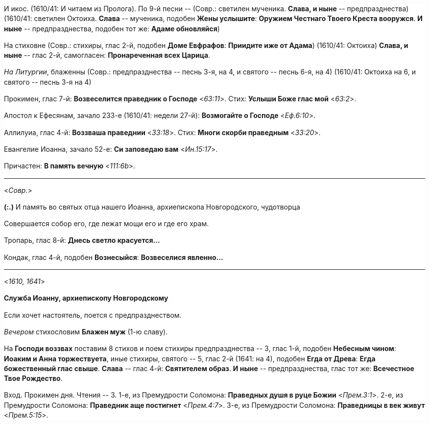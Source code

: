 И икос. (1610/41: И читаем из Пролога). 
По 9-й песни --
(Совр.: светилен мученика. **Слава, и ныне** -- предпразднества)
(1610/41: светилен Октоиха. **Слава** -- мученика, подобен **Жены услышите**: **Оружием Честнаго Твоего Креста вооружся**. 
**И ныне** -- предпразднества, подобен тот же: **Адаме обновляйся**)

На стиховне
(Совр.: стихиры, глас 2-й, подобен **Доме Евфрафов**: **Приидите иже от Адама**)
(1610/41: Октоиха)
**Слава, и ныне** -- глас 2-й, самогласен: **Пронареченная всех Царица**.

*На Литургии*, блаженны
(Совр.: предпразднества -- песнь 3-я, на 4, и святого -- песнь 6-я, на 4)
(1610/41: Октоиха на 6, и святого -- песнь 3-я на 4)

Прокимен, глас 7-й: **Возвеселится праведник о Господе** <*63:11*>.
Стих: **Услыши Боже глас мой** <*63:2*>.

Апостол к Ефесянам, зачало 233-е (1610/41: недели 27-й): **Возмогайте о Господе** <*Еф.6:10*>. 

Аллилуиа, глас 4-й: **Воззваша праведнии** <*33:18*>. 
Стих: **Многи скорби праведным** <*33:20*>.

Евангелие Иоанна, зачало 52-е: **Си заповедаю вам** <*Ин.15:17*>.

Причастен: **В память вечную** <*111:6b*>.

---

<*Совр.*>

**(:.)** И память во святых отца нашего Иоанна, архиепископа Новгородского, чудотворца

Совершается собор его, где лежат мощи его и где его храм.

Тропарь, глас 8-й: **Днесь светло красуется...**

Кондак, глас 4-й, подобен **Вознесыйся**: **Возвеселися явленно...**

---

<*1610, 1641*>

**Служба Иоанну, архиепископу Новгородскому**

Если хочет настоятель, поется с предпразднеством.

*Вечером* стихословим **Блажен муж** (1-ю славу). 

На **Господи воззвах** поставим 8 стихов и поем стихиры предпразднества -- 3, 
глас 1-й, подобен **Небесным чином**: **Иоаким и Анна торжествуета**, 
иные стихиры, святого -- 5, глас 2-й (1641: на 4), подобен **Егда от Древа**: **Егда божественный глас свыше**. 
**Слава** -- глас 4-й: **Святителем образ**. 
**И ныне** -- предпразднества, глас тот же: **Всечестное Твое Рождество**. 

Вход. Прокимен дня. Чтения -- 3. 
1-е, из Премудрости Соломона: **Праведных душя в руце Божии** <*Прем.3:1*>.
2-е, из Премудрости Соломона: **Праведник аще постигнет** <*Прем.4:7*>.
3-е, из Премудрости Соломона: **Праведницы в век живут** <*Прем.5:15*>.

